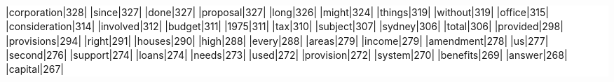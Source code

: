 |corporation|328|
|since|327|
|done|327|
|proposal|327|
|long|326|
|might|324|
|things|319|
|without|319|
|office|315|
|consideration|314|
|involved|312|
|budget|311|
|1975|311|
|tax|310|
|subject|307|
|sydney|306|
|total|306|
|provided|298|
|provisions|294|
|right|291|
|houses|290|
|high|288|
|every|288|
|areas|279|
|income|279|
|amendment|278|
|us|277|
|second|276|
|support|274|
|loans|274|
|needs|273|
|used|272|
|provision|272|
|system|270|
|benefits|269|
|answer|268|
|capital|267|